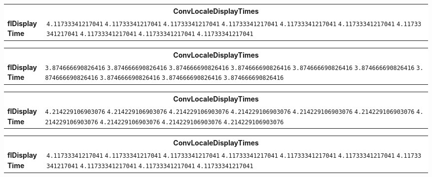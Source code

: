 
<table><tr><th colspan="100%">ConvLocaleDisplayTimes</th></tr><tr><td><b>flDisplayTime</b></td><td><code>4.11733341217041</code>
<code>4.11733341217041</code>
<code>4.11733341217041</code>
<code>4.11733341217041</code>
<code>4.11733341217041</code>
<code>4.11733341217041</code>
<code>4.11733341217041</code>
<code>4.11733341217041</code>
<code>4.11733341217041</code>
<code>4.11733341217041</code>
</td></tr></table>


<table><tr><th colspan="100%">ConvLocaleDisplayTimes</th></tr><tr><td><b>flDisplayTime</b></td><td><code>3.874666690826416</code>
<code>3.874666690826416</code>
<code>3.874666690826416</code>
<code>3.874666690826416</code>
<code>3.874666690826416</code>
<code>3.874666690826416</code>
<code>3.874666690826416</code>
<code>3.874666690826416</code>
<code>3.874666690826416</code>
<code>3.874666690826416</code>
</td></tr></table>


<table><tr><th colspan="100%">ConvLocaleDisplayTimes</th></tr><tr><td><b>flDisplayTime</b></td><td><code>4.214229106903076</code>
<code>4.214229106903076</code>
<code>4.214229106903076</code>
<code>4.214229106903076</code>
<code>4.214229106903076</code>
<code>4.214229106903076</code>
<code>4.214229106903076</code>
<code>4.214229106903076</code>
<code>4.214229106903076</code>
<code>4.214229106903076</code>
</td></tr></table>


<table><tr><th colspan="100%">ConvLocaleDisplayTimes</th></tr><tr><td><b>flDisplayTime</b></td><td><code>4.11733341217041</code>
<code>4.11733341217041</code>
<code>4.11733341217041</code>
<code>4.11733341217041</code>
<code>4.11733341217041</code>
<code>4.11733341217041</code>
<code>4.11733341217041</code>
<code>4.11733341217041</code>
<code>4.11733341217041</code>
<code>4.11733341217041</code>
</td></tr></table>
